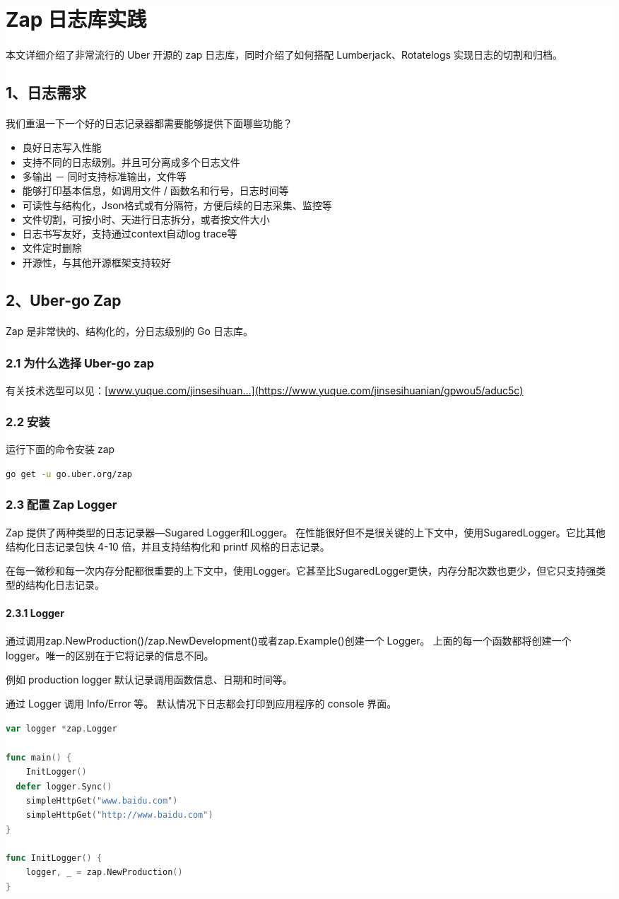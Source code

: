 # Zap 日志库实践

本文详细介绍了非常流行的 Uber 开源的 zap 日志库，同时介绍了如何搭配 Lumberjack、Rotatelogs 实现日志的切割和归档。

## 1、日志需求

我们重温一下一个好的日志记录器都需要能够提供下面哪些功能？

- 良好日志写入性能
- 支持不同的日志级别。并且可分离成多个日志文件
- 多输出 － 同时支持标准输出，文件等
- 能够打印基本信息，如调用文件 / 函数名和行号，日志时间等
- 可读性与结构化，Json格式或有分隔符，方便后续的日志采集、监控等
- 文件切割，可按小时、天进行日志拆分，或者按文件大小
- 日志书写友好，支持通过context自动log trace等
- 文件定时删除
- 开源性，与其他开源框架支持较好

## 2、Uber-go Zap

Zap 是非常快的、结构化的，分日志级别的 Go 日志库。

### 2.1 为什么选择 Uber-go zap

有关技术选型可以见：[www.yuque.com/jinsesihuan…](https://www.yuque.com/jinsesihuanian/gpwou5/aduc5c)
​

### 2.2 安装

运行下面的命令安装 zap

```bash
go get -u go.uber.org/zap
```

### 2.3 配置 Zap Logger

Zap 提供了两种类型的日志记录器—Sugared Logger和Logger。
在性能很好但不是很关键的上下文中，使用SugaredLogger。它比其他结构化日志记录包快 4-10 倍，并且支持结构化和 printf 风格的日志记录。

在每一微秒和每一次内存分配都很重要的上下文中，使用Logger。它甚至比SugaredLogger更快，内存分配次数也更少，但它只支持强类型的结构化日志记录。

#### 2.3.1 Logger

通过调用zap.NewProduction()/zap.NewDevelopment()或者zap.Example()创建一个 Logger。
上面的每一个函数都将创建一个 logger。唯一的区别在于它将记录的信息不同。

例如 production logger 默认记录调用函数信息、日期和时间等。

通过 Logger 调用 Info/Error 等。
默认情况下日志都会打印到应用程序的 console 界面。

```go
var logger *zap.Logger

func main() {
	InitLogger()
  defer logger.Sync()
	simpleHttpGet("www.baidu.com")
	simpleHttpGet("http://www.baidu.com")
}

func InitLogger() {
	logger, _ = zap.NewProduction()
}

```